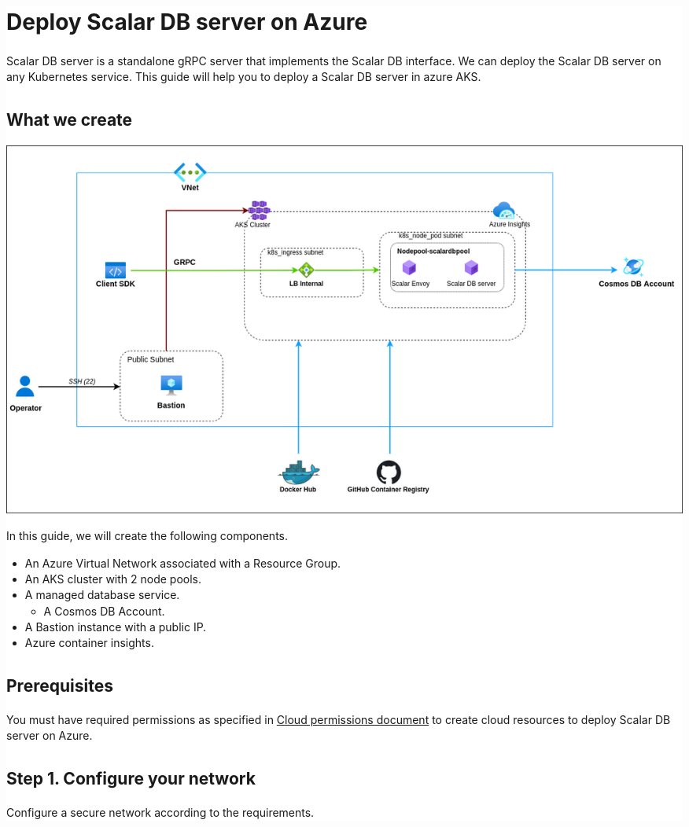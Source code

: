 # Deploy Scalar DB server on Azure

Scalar DB server is a standalone gRPC server that implements the Scalar DB interface.
We can deploy the Scalar DB server on any Kubernetes service.
This guide will help you to deploy a Scalar DB server in azure AKS.


## What we create

![image](images/scalardbserver-aks-diagram.png)

In this guide, we will create the following components.

* An Azure Virtual Network associated with a Resource Group.
* An AKS cluster with 2 node pools.
* A managed database service.
    * A Cosmos DB Account.
* A Bastion instance with a public IP.
* Azure container insights.


## Prerequisites

You must have required permissions as specified in [Cloud permissions document](./CloudPermissionsForScalarDBOnAKS.md) to create cloud resources to deploy Scalar DB server on Azure.

## Step 1. Configure your network
Configure a secure network according to the requirements.
